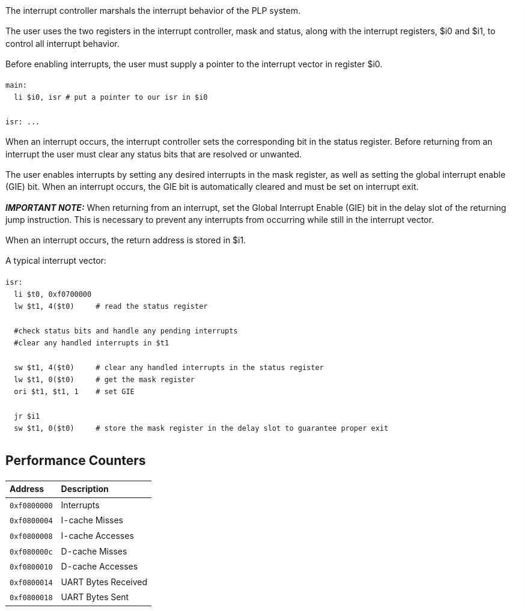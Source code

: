 
The interrupt controller marshals the interrupt behavior of the PLP system.

The user uses the two registers in the interrupt controller, mask and status, along with the interrupt registers, $i0 and $i1, to control all interrupt behavior.

Before enabling interrupts, the user must supply a pointer to the interrupt vector in register $i0.

```
main:
  li $i0, isr # put a pointer to our isr in $i0

isr: ...
```

When an interrupt occurs, the interrupt controller sets the corresponding bit in the status register. Before returning from an interrupt the user must clear any status bits that are resolved or unwanted.

The user enables interrupts by setting any desired interrupts in the mask register, as well as setting the global interrupt enable (GIE) bit. When an interrupt occurs, the GIE bit is automatically cleared and must be set on interrupt exit.

**_IMPORTANT NOTE:_** When returning from an interrupt, set the Global Interrupt Enable (GIE) bit in the delay slot of the returning jump instruction. This is necessary to prevent any interrupts from occurring while still in the interrupt vector.

When an interrupt occurs, the return address is stored in $i1.

A typical interrupt vector:

```
isr:
  li $t0, 0xf0700000
  lw $t1, 4($t0)     # read the status register
  
  #check status bits and handle any pending interrupts
  #clear any handled interrupts in $t1

  sw $t1, 4($t0)     # clear any handled interrupts in the status register
  lw $t1, 0($t0)     # get the mask register
  ori $t1, $t1, 1    # set GIE

  jr $i1
  sw $t1, 0($t0)     # store the mask register in the delay slot to guarantee proper exit
```

## Performance Counters ##

| Address | Description |
|:--------|:------------|
| `0xf0800000` | Interrupts |
| `0xf0800004` | I-cache Misses |
| `0xf0800008` | I-cache Accesses |
| `0xf080000c` | D-cache Misses |
| `0xf0800010` | D-cache Accesses |
| `0xf0800014` | UART Bytes Received |
| `0xf0800018` | UART Bytes Sent |
